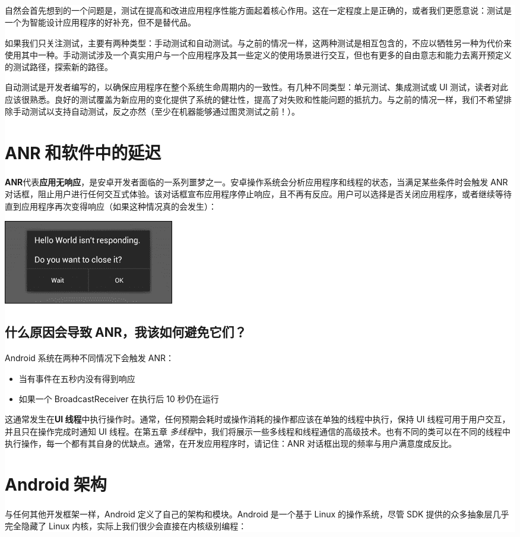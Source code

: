 自然会首先想到的一个问题是，测试在提高和改进应用程序性能方面起着核心作用。这在一定程度上是正确的，或者我们更愿意说：测试是一个为智能设计应用程序的好补充，但不是替代品。

如果我们只关注测试，主要有两种类型：手动测试和自动测试。与之前的情况一样，这两种测试是相互包含的，不应以牺牲另一种为代价来使用其中一种。手动测试涉及一个真实用户与一个应用程序及其一些定义的使用场景进行交互，但也有更多的自由意志和能力去离开预定义的测试路径，探索新的路径。

自动测试是开发者编写的，以确保应用程序在整个系统生命周期内的一致性。有几种不同类型：单元测试、集成测试或 UI 测试，读者对此应该很熟悉。良好的测试覆盖为新应用的变化提供了系统的健壮性，提高了对失败和性能问题的抵抗力。与之前的情况一样，我们不希望排除手动测试以支持自动测试，反之亦然（至少在机器能够通过图灵测试之前！）。

# ANR 和软件中的延迟

**ANR**代表**应用无响应**，是安卓开发者面临的一系列噩梦之一。安卓操作系统会分析应用程序和线程的状态，当满足某些条件时会触发 ANR 对话框，阻止用户进行任何交互式体验。该对话框宣布应用程序停止响应，且不再有反应。用户可以选择是否关闭应用程序，或者继续等待直到应用程序再次变得响应（如果这种情况真的会发生）：

![软件中的 ANR 和延迟](img/4666_01_02.jpg)

## 什么原因会导致 ANR，我该如何避免它们？

Android 系统在两种不同情况下会触发 ANR：

+   当有事件在五秒内没有得到响应

+   如果一个 BroadcastReceiver 在执行后 10 秒仍在运行

这通常发生在**UI 线程**中执行操作时。通常，任何预期会耗时或操作消耗的操作都应该在单独的线程中执行，保持 UI 线程可用于用户交互，并且只在操作完成时通知 UI 线程。在第五章 *多线程*中，我们将展示一些多线程和线程通信的高级技术。也有不同的类可以在不同的线程中执行操作，每一个都有其自身的优缺点。通常，在开发应用程序时，请记住：ANR 对话框出现的频率与用户满意度成反比。

# Android 架构

与任何其他开发框架一样，Android 定义了自己的架构和模块。Android 是一个基于 Linux 的操作系统，尽管 SDK 提供的众多抽象层几乎完全隐藏了 Linux 内核，实际上我们很少会直接在内核级别编程：
